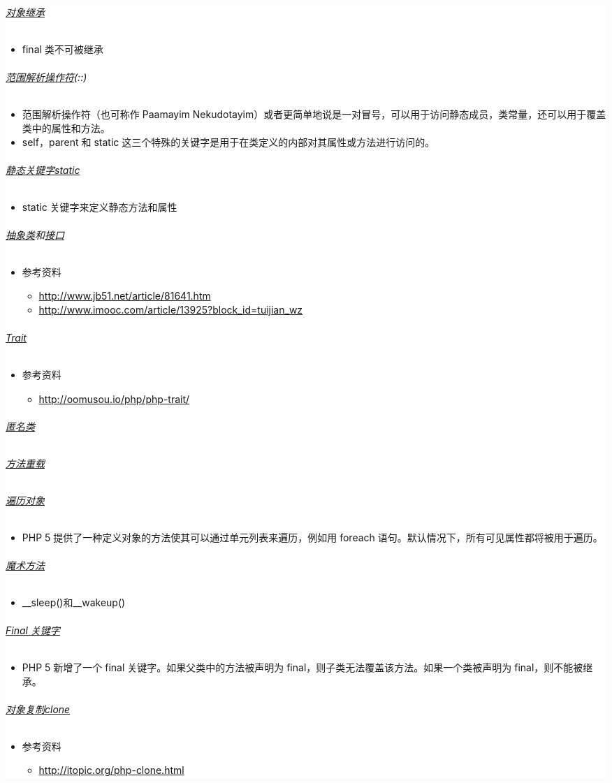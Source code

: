 ###### [对象继承](http://php.net/manual/zh/language.oop5.inheritance.php)

  - final 类不可被继承
  
###### [范围解析操作符](http://php.net/manual/zh/language.oop5.paamayim-nekudotayim.php)(::)

  - 范围解析操作符（也可称作 Paamayim Nekudotayim）或者更简单地说是一对冒号，可以用于访问静态成员，类常量，还可以用于覆盖类中的属性和方法。
  - self，parent 和 static 这三个特殊的关键字是用于在类定义的内部对其属性或方法进行访问的。
  
###### [静态关键字static](http://php.net/manual/zh/language.oop5.static.php)

  - static 关键字来定义静态方法和属性
  
###### [抽象类](http://php.net/manual/zh/language.oop5.abstract.php)和[接口](http://php.net/manual/zh/language.oop5.interfaces.php)

  - 参考资料
    
    - http://www.jb51.net/article/81641.htm
    - http://www.imooc.com/article/13925?block_id=tuijian_wz

###### [Trait](http://php.net/manual/zh/language.oop5.traits.php)

  - 参考资料
  
    - http://oomusou.io/php/php-trait/
 
###### [匿名类](http://php.net/manual/zh/language.oop5.anonymous.php)

###### [方法重载](http://php.net/manual/zh/language.oop5.overloading.php)

###### [遍历对象](http://php.net/manual/zh/language.oop5.iterations.php)
  
  - PHP 5 提供了一种定义对象的方法使其可以通过单元列表来遍历，例如用 foreach 语句。默认情况下，所有可见属性都将被用于遍历。
  
###### [魔术方法](http://php.net/manual/zh/language.oop5.magic.php)

  - __sleep()和__wakeup()
  
###### [Final 关键字](http://php.net/manual/zh/language.oop5.final.php)

  - PHP 5 新增了一个 final 关键字。如果父类中的方法被声明为 final，则子类无法覆盖该方法。如果一个类被声明为 final，则不能被继承。 

###### [对象复制clone](http://php.net/manual/zh/language.oop5.cloning.php)

  - 参考资料
  
    - http://itopic.org/php-clone.html
    